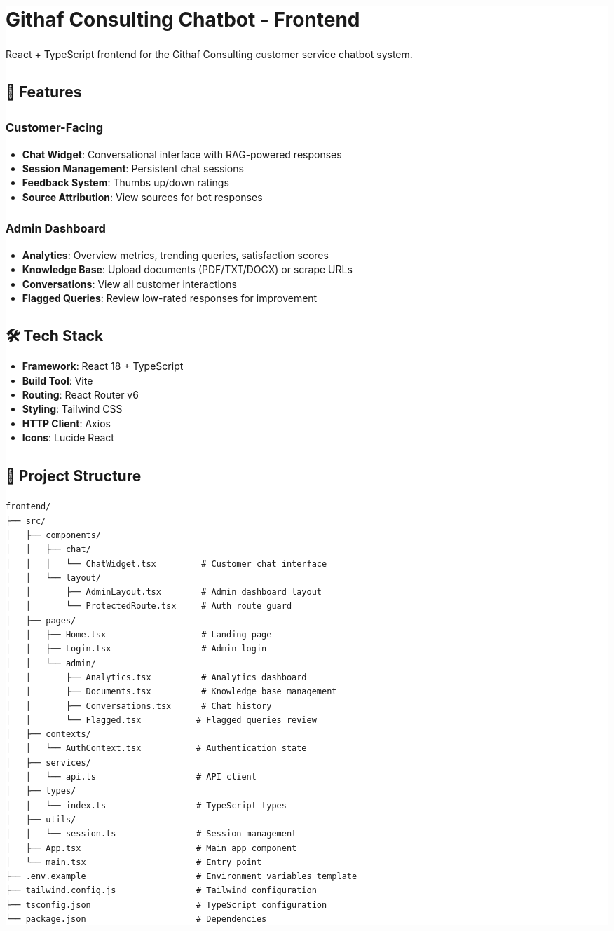 # Githaf Consulting Chatbot - Frontend

React + TypeScript frontend for the Githaf Consulting customer service chatbot system.

## 🎯 Features

### Customer-Facing
- **Chat Widget**: Conversational interface with RAG-powered responses
- **Session Management**: Persistent chat sessions
- **Feedback System**: Thumbs up/down ratings
- **Source Attribution**: View sources for bot responses

### Admin Dashboard
- **Analytics**: Overview metrics, trending queries, satisfaction scores
- **Knowledge Base**: Upload documents (PDF/TXT/DOCX) or scrape URLs
- **Conversations**: View all customer interactions
- **Flagged Queries**: Review low-rated responses for improvement

## 🛠️ Tech Stack

- **Framework**: React 18 + TypeScript
- **Build Tool**: Vite
- **Routing**: React Router v6
- **Styling**: Tailwind CSS
- **HTTP Client**: Axios
- **Icons**: Lucide React

## 📁 Project Structure

```
frontend/
├── src/
│   ├── components/
│   │   ├── chat/
│   │   │   └── ChatWidget.tsx         # Customer chat interface
│   │   └── layout/
│   │       ├── AdminLayout.tsx        # Admin dashboard layout
│   │       └── ProtectedRoute.tsx     # Auth route guard
│   ├── pages/
│   │   ├── Home.tsx                   # Landing page
│   │   ├── Login.tsx                  # Admin login
│   │   └── admin/
│   │       ├── Analytics.tsx          # Analytics dashboard
│   │       ├── Documents.tsx          # Knowledge base management
│   │       ├── Conversations.tsx      # Chat history
│   │       └── Flagged.tsx           # Flagged queries review
│   ├── contexts/
│   │   └── AuthContext.tsx           # Authentication state
│   ├── services/
│   │   └── api.ts                    # API client
│   ├── types/
│   │   └── index.ts                  # TypeScript types
│   ├── utils/
│   │   └── session.ts                # Session management
│   ├── App.tsx                       # Main app component
│   └── main.tsx                      # Entry point
├── .env.example                      # Environment variables template
├── tailwind.config.js                # Tailwind configuration
├── tsconfig.json                     # TypeScript configuration
└── package.json                      # Dependencies
```
